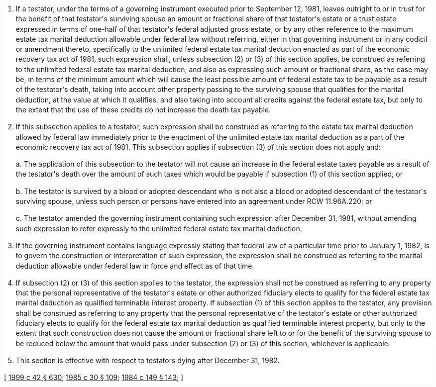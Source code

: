 1. If a testator, under the terms of a governing instrument executed prior to September 12, 1981, leaves outright to or in trust for the benefit of that testator's surviving spouse an amount or fractional share of that testator's estate or a trust estate expressed in terms of one-half of that testator's federal adjusted gross estate, or by any other reference to the maximum estate tax marital deduction allowable under federal law without referring, either in that governing instrument or in any codicil or amendment thereto, specifically to the unlimited federal estate tax marital deduction enacted as part of the economic recovery tax act of 1981, such expression shall, unless subsection (2) or (3) of this section applies, be construed as referring to the unlimited federal estate tax marital deduction, and also as expressing such amount or fractional share, as the case may be, in terms of the minimum amount which will cause the least possible amount of federal estate tax to be payable as a result of the testator's death, taking into account other property passing to the surviving spouse that qualifies for the marital deduction, at the value at which it qualifies, and also taking into account all credits against the federal estate tax, but only to the extent that the use of these credits do not increase the death tax payable.

2. If this subsection applies to a testator, such expression shall be construed as referring to the estate tax marital deduction allowed by federal law immediately prior to the enactment of the unlimited estate tax marital deduction as a part of the economic recovery tax act of 1981. This subsection applies if subsection (3) of this section does not apply and:

    a.  The application of this subsection to the testator will not cause an increase in the federal estate taxes payable as a result of the testator's death over the amount of such taxes which would be payable if subsection (1) of this section applied; or

    b.  The testator is survived by a blood or adopted descendant who is not also a blood or adopted descendant of the testator's surviving spouse, unless such person or persons have entered into an agreement under RCW 11.96A.220; or

    c.  The testator amended the governing instrument containing such expression after December 31, 1981, without amending such expression to refer expressly to the unlimited federal estate tax marital deduction.

3. If the governing instrument contains language expressly stating that federal law of a particular time prior to January 1, 1982, is to govern the construction or interpretation of such expression, the expression shall be construed as referring to the marital deduction allowable under federal law in force and effect as of that time.

4. If subsection (2) or (3) of this section applies to the testator, the expression shall not be construed as referring to any property that the personal representative of the testator's estate or other authorized fiduciary elects to qualify for the federal estate tax marital deduction as qualified terminable interest property. If subsection (1) of this section applies to the testator, any provision shall be construed as referring to any property that the personal representative of the testator's estate or other authorized fiduciary elects to qualify for the federal estate tax marital deduction as qualified terminable interest property, but only to the extent that such construction does not cause the amount or fractional share left to or for the benefit of the surviving spouse to be reduced below the amount that would pass under subsection (2) or (3) of this section, whichever is applicable.

5. This section is effective with respect to testators dying after December 31, 1982.

\[ [1999 c 42 § 630](http://lawfilesext.leg.wa.gov/biennium/1999-00/Pdf/Bills/Session%20Laws/Senate/5196.SL.pdf?cite=1999%20c%2042%20§%20630); [1985 c 30 § 109](http://leg.wa.gov/CodeReviser/documents/sessionlaw/1985c30.pdf?cite=1985%20c%2030%20§%20109); [1984 c 149 § 143](http://leg.wa.gov/CodeReviser/documents/sessionlaw/1984c149.pdf?cite=1984%20c%20149%20§%20143); \]
